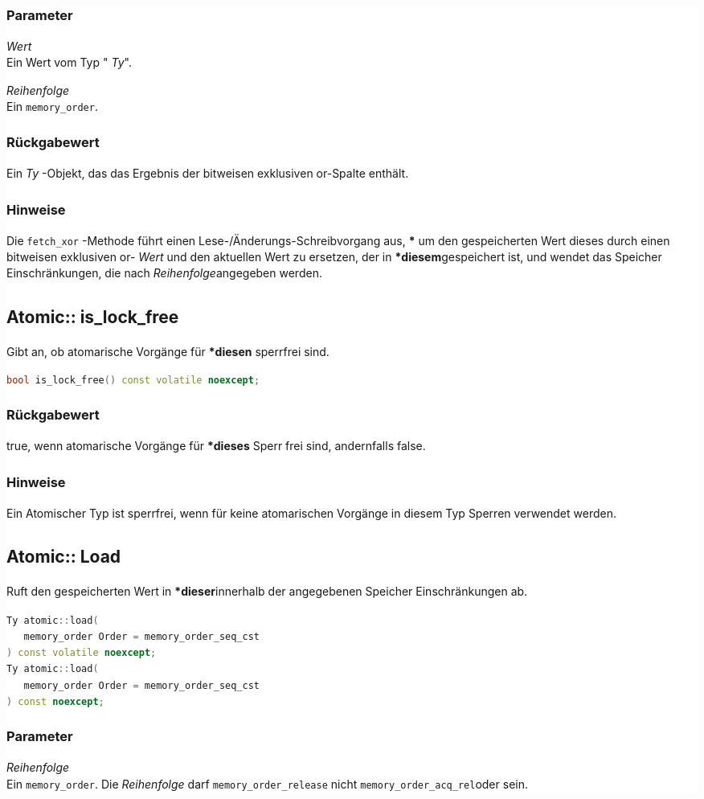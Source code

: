 ### <a name="parameters"></a>Parameter

*Wert*\
Ein Wert vom Typ " *Ty*".

*Reihenfolge*\
Ein `memory_order`.

### <a name="return-value"></a>Rückgabewert

Ein *Ty* -Objekt, das das Ergebnis der bitweisen exklusiven or-Spalte enthält.

### <a name="remarks"></a>Hinweise

Die `fetch_xor` -Methode führt einen Lese-/Änderungs-Schreibvorgang aus,  **\*** um den gespeicherten Wert dieses durch einen bitweisen exklusiven or- *Wert* und den aktuellen Wert zu ersetzen, der in  **\*diesem**gespeichert ist, und wendet das Speicher Einschränkungen, die nach *Reihenfolge*angegeben werden.

## <a name="is_lock_free"></a>Atomic:: is_lock_free

Gibt an, ob atomarische Vorgänge für  **\*diesen** sperrfrei sind.

```cpp
bool is_lock_free() const volatile noexcept;
```

### <a name="return-value"></a>Rückgabewert

true, wenn atomarische Vorgänge für  **\*dieses** Sperr frei sind, andernfalls false.

### <a name="remarks"></a>Hinweise

Ein Atomischer Typ ist sperrfrei, wenn für keine atomarischen Vorgänge in diesem Typ Sperren verwendet werden.

## <a name="load"></a>Atomic:: Load

Ruft den gespeicherten Wert in  **\*dieser**innerhalb der angegebenen Speicher Einschränkungen ab.

```cpp
Ty atomic::load(
   memory_order Order = memory_order_seq_cst
) const volatile noexcept;
Ty atomic::load(
   memory_order Order = memory_order_seq_cst
) const noexcept;
```

### <a name="parameters"></a>Parameter

*Reihenfolge*\
Ein `memory_order`. Die *Reihenfolge* darf `memory_order_release` nicht `memory_order_acq_rel`oder sein.
